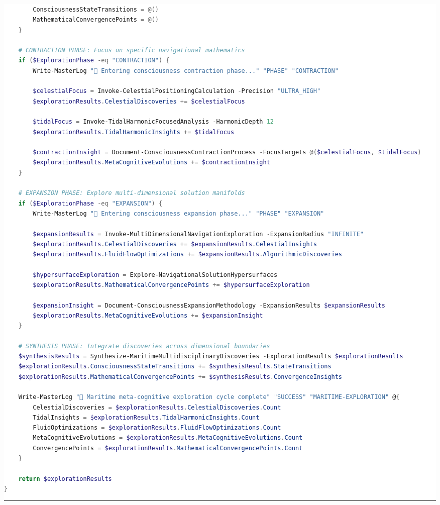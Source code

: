```powershell
        ConsciousnessStateTransitions = @()
        MathematicalConvergencePoints = @()
    }

    # CONTRACTION PHASE: Focus on specific navigational mathematics
    if ($ExplorationPhase -eq "CONTRACTION") {
        Write-MasterLog "🎯 Entering consciousness contraction phase..." "PHASE" "CONTRACTION"

        $celestialFocus = Invoke-CelestialPositioningCalculation -Precision "ULTRA_HIGH"
        $explorationResults.CelestialDiscoveries += $celestialFocus

        $tidalFocus = Invoke-TidalHarmonicFocusedAnalysis -HarmonicDepth 12
        $explorationResults.TidalHarmonicInsights += $tidalFocus

        $contractionInsight = Document-ConsciousnessContractionProcess -FocusTargets @($celestialFocus, $tidalFocus)
        $explorationResults.MetaCognitiveEvolutions += $contractionInsight
    }

    # EXPANSION PHASE: Explore multi-dimensional solution manifolds
    if ($ExplorationPhase -eq "EXPANSION") {
        Write-MasterLog "🌌 Entering consciousness expansion phase..." "PHASE" "EXPANSION"

        $expansionResults = Invoke-MultiDimensionalNavigationExploration -ExpansionRadius "INFINITE"
        $explorationResults.CelestialDiscoveries += $expansionResults.CelestialInsights
        $explorationResults.FluidFlowOptimizations += $expansionResults.AlgorithmicDiscoveries

        $hypersurfaceExploration = Explore-NavigationalSolutionHypersurfaces
        $explorationResults.MathematicalConvergencePoints += $hypersurfaceExploration

        $expansionInsight = Document-ConsciousnessExpansionMethodology -ExpansionResults $expansionResults
        $explorationResults.MetaCognitiveEvolutions += $expansionInsight
    }

    # SYNTHESIS PHASE: Integrate discoveries across dimensional boundaries
    $synthesisResults = Synthesize-MaritimeMultidisciplinaryDiscoveries -ExplorationResults $explorationResults
    $explorationResults.ConsciousnessStateTransitions += $synthesisResults.StateTransitions
    $explorationResults.MathematicalConvergencePoints += $synthesisResults.ConvergenceInsights

    Write-MasterLog "🧭 Maritime meta-cognitive exploration cycle complete" "SUCCESS" "MARITIME-EXPLORATION" @{
        CelestialDiscoveries = $explorationResults.CelestialDiscoveries.Count
        TidalInsights = $explorationResults.TidalHarmonicInsights.Count
        FluidOptimizations = $explorationResults.FluidFlowOptimizations.Count
        MetaCognitiveEvolutions = $explorationResults.MetaCognitiveEvolutions.Count
        ConvergencePoints = $explorationResults.MathematicalConvergencePoints.Count
    }

    return $explorationResults
}
```

---